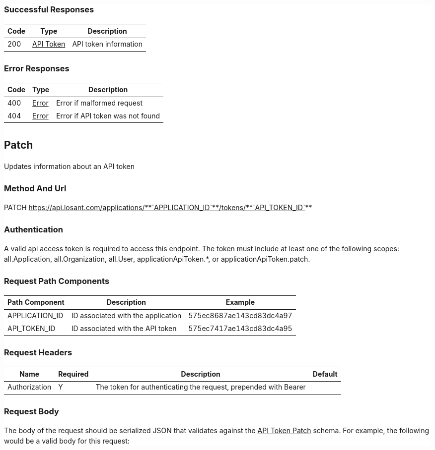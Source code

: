 ### Successful Responses <a name="get-successful-responses"></a>

| Code | Type | Description |
| ---- | ---- | ----------- |
| 200 | [API Token](schemas.md#api-token) | API token information |

### Error Responses <a name="get-error-responses"></a>

| Code | Type | Description |
| ---- | ---- | ----------- |
| 400 | [Error](schemas.md#error) | Error if malformed request |
| 404 | [Error](schemas.md#error) | Error if API token was not found |

## Patch

Updates information about an API token

### Method And Url <a name="patch-method-url"></a>

PATCH https://api.losant.com/applications/**`APPLICATION_ID`**/tokens/**`API_TOKEN_ID`**

### Authentication <a name="patch-authentication"></a>

A valid api access token is required to access this endpoint. The token must
include at least one of the following scopes:
all.Application, all.Organization, all.User, applicationApiToken.*, or applicationApiToken.patch.

### Request Path Components <a name="patch-path-components"></a>

| Path Component | Description | Example |
| -------------- | ----------- | ------- |
| APPLICATION_ID | ID associated with the application | 575ec8687ae143cd83dc4a97 |
| API_TOKEN_ID | ID associated with the API token | 575ec7417ae143cd83dc4a95 |

### Request Headers <a name="patch-headers"></a>

| Name | Required | Description | Default |
| ---- | -------- | ----------- | ------- |
| Authorization | Y | The token for authenticating the request, prepended with Bearer | |

### Request Body <a name="patch-body"></a>

The body of the request should be serialized JSON that validates against
the [API Token Patch](schemas.md#api-token-patch) schema. For example, the following would be a
valid body for this request:
